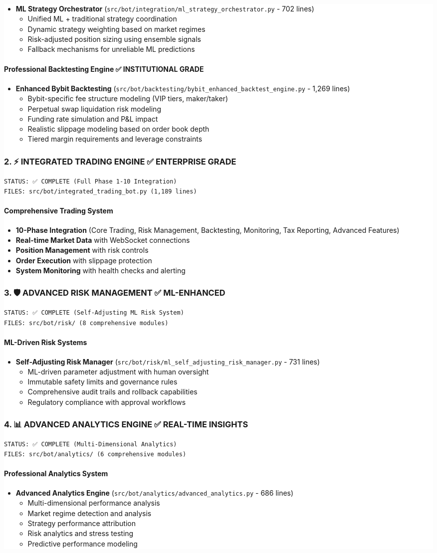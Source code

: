 - **ML Strategy Orchestrator** (`src/bot/integration/ml_strategy_orchestrator.py` - 702 lines)
  - Unified ML + traditional strategy coordination
  - Dynamic strategy weighting based on market regimes
  - Risk-adjusted position sizing using ensemble signals
  - Fallback mechanisms for unreliable ML predictions

#### **Professional Backtesting Engine** ✅ **INSTITUTIONAL GRADE**
- **Enhanced Bybit Backtesting** (`src/bot/backtesting/bybit_enhanced_backtest_engine.py` - 1,269 lines)
  - Bybit-specific fee structure modeling (VIP tiers, maker/taker)
  - Perpetual swap liquidation risk modeling
  - Funding rate simulation and P&L impact
  - Realistic slippage modeling based on order book depth
  - Tiered margin requirements and leverage constraints

### 2. **⚡ INTEGRATED TRADING ENGINE** ✅ **ENTERPRISE GRADE**
```
STATUS: ✅ COMPLETE (Full Phase 1-10 Integration)
FILES: src/bot/integrated_trading_bot.py (1,189 lines)
```

#### **Comprehensive Trading System**
- **10-Phase Integration** (Core Trading, Risk Management, Backtesting, Monitoring, Tax Reporting, Advanced Features)
- **Real-time Market Data** with WebSocket connections
- **Position Management** with risk controls
- **Order Execution** with slippage protection
- **System Monitoring** with health checks and alerting

### 3. **🛡️ ADVANCED RISK MANAGEMENT** ✅ **ML-ENHANCED**
```
STATUS: ✅ COMPLETE (Self-Adjusting ML Risk System)
FILES: src/bot/risk/ (8 comprehensive modules)
```

#### **ML-Driven Risk Systems**
- **Self-Adjusting Risk Manager** (`src/bot/risk/ml_self_adjusting_risk_manager.py` - 731 lines)
  - ML-driven parameter adjustment with human oversight
  - Immutable safety limits and governance rules
  - Comprehensive audit trails and rollback capabilities
  - Regulatory compliance with approval workflows

### 4. **📊 ADVANCED ANALYTICS ENGINE** ✅ **REAL-TIME INSIGHTS**
```
STATUS: ✅ COMPLETE (Multi-Dimensional Analytics)
FILES: src/bot/analytics/ (6 comprehensive modules)
```

#### **Professional Analytics System**
- **Advanced Analytics Engine** (`src/bot/analytics/advanced_analytics.py` - 686 lines)
  - Multi-dimensional performance analysis
  - Market regime detection and analysis
  - Strategy performance attribution
  - Risk analytics and stress testing
  - Predictive performance modeling
